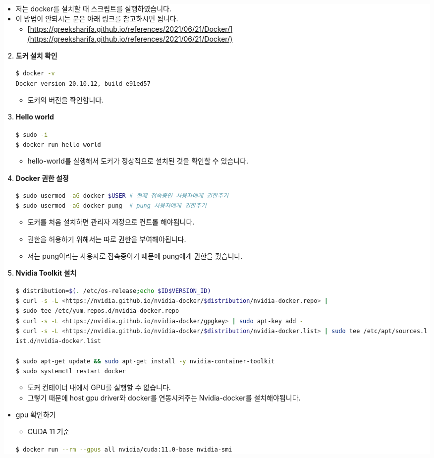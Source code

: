    - 저는 docker를 설치할 때 스크립트를 실행하였습니다.
   - 이 방법이 안되시는 분은 아래 링크를 참고하시면 됩니다.
     - [https://greeksharifa.github.io/references/2021/06/21/Docker/](https://greeksharifa.github.io/references/2021/06/21/Docker/)

2. **도커 설치 확인**

   ```bash
   $ docker -v 
   Docker version 20.10.12, build e91ed57
   ```

   - 도커의 버전을 확인합니다.

3. **Hello world**

   ```bash
   $ sudo -i
   $ docker run hello-world
   ```

   - hello-world를 실행해서 도커가 정상적으로 설치된 것을 확인할 수 있습니다.

4. **Docker 권한 설정**

   ```bash
   $ sudo usermod -aG docker $USER # 현재 접속중인 사용자에게 권한주기
   $ sudo usermod -aG docker pung  # pung 사용자에게 권한주기
   ```

   - 도커를 처음 설치하면 관리자 계정으로 컨트롤 해야됩니다.

   - 권한을 허용하기 위해서는 따로 권한을 부여해야됩니다.

   - 저는 pung이라는 사용자로 접속중이기 때문에 pung에게 권한을 줬습니다.

     

5. **Nvidia Toolkit 설치**

   ```bash
   $ distribution=$(. /etc/os-release;echo $ID$VERSION_ID)
   $ curl -s -L <https://nvidia.github.io/nvidia-docker/$distribution/nvidia-docker.repo> | 
   $ sudo tee /etc/yum.repos.d/nvidia-docker.repo
   $ curl -s -L <https://nvidia.github.io/nvidia-docker/gpgkey> | sudo apt-key add -
   $ curl -s -L <https://nvidia.github.io/nvidia-docker/$distribution/nvidia-docker.list> | sudo tee /etc/apt/sources.list.d/nvidia-docker.list
   
   $ sudo apt-get update && sudo apt-get install -y nvidia-container-toolkit
   $ sudo systemctl restart docker
   ```
   
   - 도커 컨테이너 내에서 GPU를 실행할 수 없습니다.
   - 그렇기 때문에 host gpu driver와 docker를 연동시켜주는 Nvidia-docker를 설치해야됩니다.

- gpu 확인하기

  - CUDA 11 기준

  ```bash
  $ docker run --rm --gpus all nvidia/cuda:11.0-base nvidia-smi
  ```
